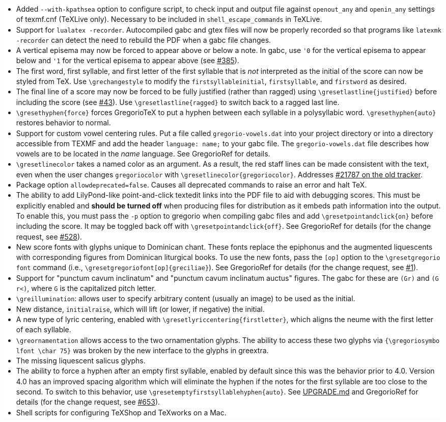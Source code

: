 - Added `--with-kpathsea` option to configure script, to check input and output file against `openout_any` and `openin_any` settings of texmf.cnf (TeXLive only). Necessary to be included in `shell_escape_commands` in TeXLive.
- Support for `lualatex -recorder`.  Autocompiled gabc and gtex files will now be properly recorded so that programs like `latexmk -recorder` can detect the need to rebuild the PDF when a gabc file changes.
- A vertical episema may now be forced to appear above or below a note.  In gabc, use `'0` for the vertical episema to appear below and `'1` for the vertical episema to appear above (see [#385](https://github.com/gregorio-project/gregorio/issues/385)).
- The first word, first syllable, and first letter of the first syllable that is *not* interpreted as the initial of the score can now be styled from TeX.  Use `\grechangestyle` to modify the `firstsyllableinitial`, `firstsyllable`, and `firstword` as desired.
- The final line of a score may now be forced to be fully justified (rather than ragged) using `\gresetlastline{justified}` before including the score (see [#43](https://github.com/gregorio-project/gregorio/issues/43)).  Use `\gresetlastline{ragged}` to switch back to a ragged last line.
- `\gresethyphen{force}` forces GregorioTeX to put a hyphen between each syllable in a polysyllabic word.  `\gresethyphen{auto}` restores behavior to normal.
- Support for custom vowel centering rules.  Put a file called `gregorio-vowels.dat` into your project directory or into a directory accessible from TEXMF and add the header `language: name;` to your gabc file.  The `gregorio-vowels.dat` file describes how vowels are to be located in the *name* language.  See GregorioRef for details.
- `\gresetlinecolor` takes a named color as an argument.  As a result, the red staff lines can be made consistent with the text, even when the user changes `gregoriocolor` with `\gresetlinecolor{gregoriocolor}`.  Addresses [#21787 on the old tracker](https://gna.org/bugs/index.php?21787).
- Package option `allowdeprecated=false`. Causes all deprecated commands to raise an error and halt TeX.
- The ability to add LilyPond-like point-and-click textedit links into the PDF file to aid with debugging scores.  This must be explicitly enabled and **should be turned off** when producing files for distribution as it embeds path information into the output.  To enable this, you must pass the `-p` option to gregorio when compiling gabc files and add `\gresetpointandclick{on}` before including the score.  It may be toggled back off with `\gresetpointandclick{off}`.  See GregorioRef for details (for the change request, see [#528](https://github.com/gregorio-project/gregorio/issues/528)).
- New score fonts with glyphs unique to Dominican chant.  These fonts replace the epiphonus and the augmented liquescents with corresponding figures from Dominican liturgical books.  To use the new fonts, pass the `[op]` option to the `\gresetgregoriofont` command (i.e., `\gresetgregoriofont[op]{greciliae}`).  See GregorioRef for details (for the change request, see [#1](https://github.com/gregorio-project/gregorio/issues/1)).
- Support for "punctum cavum inclinatum" and "punctum cavum inclinatum auctus" figures.  The gabc for these are `(Gr)` and `(Gr<)`, where `G` is the capitalized pitch letter.
- `\greillumination`: allows user to specify arbitrary content (usually an image) to be used as the initial.
- New distance, `initialraise`, which will lift (or lower, if negative) the initial.
- A new type of lyric centering, enabled with `\gresetlyriccentering{firstletter}`, which aligns the neume with the first letter of each syllable.
- `\greornamentation` allows access to the two ornamentation glyphs.  The ability to access these two glyphs via `{\gregoriosymbolfont \char 75}` was broken by the new interface to the glyphs in greextra.
- The missing liquescent salicus glyphs.
- The ability to force a hyphen after an empty first syllable, enabled by default since this was the behavior prior to 4.0.  Version 4.0 has an improved spacing algorithm which will eliminate the hyphen if the notes for the first syllable are too close to the second.  To switch to this behavior, use `\gresetemptyfirstsyllablehyphen{auto}`.  See [UPGRADE.md](UPGRADE.md) and GregorioRef for details (for the change request, see [#653](https://github.com/gregorio-project/gregorio/issues/653)).
- Shell scripts for configuring TeXShop and TeXworks on a Mac.


[3.0.0-rc1]: https://github.com/gregorio-project/gregorio/compare/v2.4.2...v3.0.0-rc1
[3.0.0-rc2]: https://github.com/gregorio-project/gregorio/compare/v3.0.0-rc1...v3.0.0-rc2